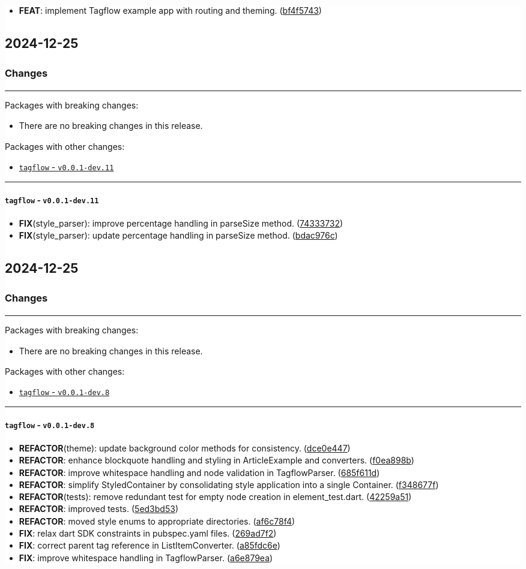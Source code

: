  - **FEAT**: implement Tagflow example app with routing and theming. ([bf4f5743](https://github.com/devaryakjha/tagflow/commit/bf4f5743288f05fd742e8663c399f7f3838c9a81))


## 2024-12-25

### Changes

---

Packages with breaking changes:

 - There are no breaking changes in this release.

Packages with other changes:

 - [`tagflow` - `v0.0.1-dev.11`](#tagflow---v001-dev11)

---

#### `tagflow` - `v0.0.1-dev.11`

 - **FIX**(style_parser): improve percentage handling in parseSize method. ([74333732](https://github.com/devaryakjha/tagflow/commit/74333732fd930f68d8138ea3ccc8ac819129f72e))
 - **FIX**(style_parser): update percentage handling in parseSize method. ([bdac976c](https://github.com/devaryakjha/tagflow/commit/bdac976cdcc79ae28d6ee2a718981c1bb7cc7cf7))


## 2024-12-25

### Changes

---

Packages with breaking changes:

 - There are no breaking changes in this release.

Packages with other changes:

 - [`tagflow` - `v0.0.1-dev.8`](#tagflow---v001-dev8)

---

#### `tagflow` - `v0.0.1-dev.8`

 - **REFACTOR**(theme): update background color methods for consistency. ([dce0e447](https://github.com/devaryakjha/tagflow/commit/dce0e4473efbabb6f4dbadcec405a5706d5f1451))
 - **REFACTOR**: enhance blockquote handling and styling in ArticleExample and converters. ([f0ea898b](https://github.com/devaryakjha/tagflow/commit/f0ea898b027d948be2a3b1182408de9f683d9794))
 - **REFACTOR**: improve whitespace handling and node validation in TagflowParser. ([685f611d](https://github.com/devaryakjha/tagflow/commit/685f611da0ba98d112422d367bb1755025fc15d2))
 - **REFACTOR**: simplify StyledContainer by consolidating style application into a single Container. ([f348677f](https://github.com/devaryakjha/tagflow/commit/f348677f380b25494cb0604261d5616d00ec0322))
 - **REFACTOR**(tests): remove redundant test for empty node creation in element_test.dart. ([42259a51](https://github.com/devaryakjha/tagflow/commit/42259a5171fa463f1d299c0c018987a8b6422da7))
 - **REFACTOR**: improved tests. ([5ed3bd53](https://github.com/devaryakjha/tagflow/commit/5ed3bd536748a152ea414e842b561c6570ea7bb8))
 - **REFACTOR**: moved style enums to appropriate directories. ([af6c78f4](https://github.com/devaryakjha/tagflow/commit/af6c78f44c126d8c99e33bbe600490b998e0128a))
 - **FIX**: relax dart SDK constraints in pubspec.yaml files. ([269ad7f2](https://github.com/devaryakjha/tagflow/commit/269ad7f2be0f7c1ae9846f2a2bb99a17cfb73e93))
 - **FIX**: correct parent tag reference in ListItemConverter. ([a85fdc6e](https://github.com/devaryakjha/tagflow/commit/a85fdc6edf7dfea0100efc55c697008e0a5726d0))
 - **FIX**: improve whitespace handling in TagflowParser. ([a6e879ea](https://github.com/devaryakjha/tagflow/commit/a6e879ea6b675ac8d0a15d40202ff07231d7b3f4))